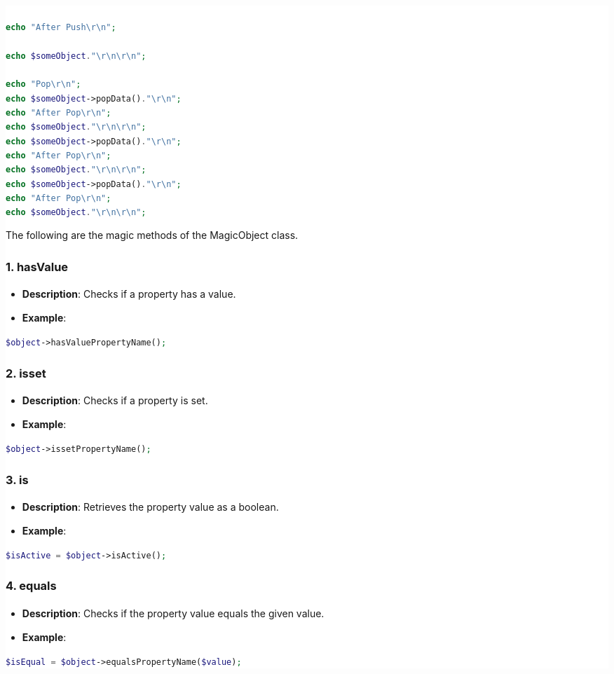 ```php

echo "After Push\r\n";

echo $someObject."\r\n\r\n";

echo "Pop\r\n";
echo $someObject->popData()."\r\n";
echo "After Pop\r\n";
echo $someObject."\r\n\r\n";
echo $someObject->popData()."\r\n";
echo "After Pop\r\n";
echo $someObject."\r\n\r\n";
echo $someObject->popData()."\r\n";
echo "After Pop\r\n";
echo $someObject."\r\n\r\n";
```

The following are the magic methods of the MagicObject class.

### 1. **hasValue**

-   **Description**: Checks if a property has a value.
    
-   **Example**:

```php
$object->hasValuePropertyName();
```

### 2. **isset**

-   **Description**: Checks if a property is set.
    
-   **Example**:

```php
$object->issetPropertyName();
```

### 3. **is**

-   **Description**: Retrieves the property value as a boolean.
    
-   **Example**:

```php
$isActive = $object->isActive();
```

### 4. **equals**

-   **Description**: Checks if the property value equals the given value.
    
-   **Example**:

```php
$isEqual = $object->equalsPropertyName($value);
```
